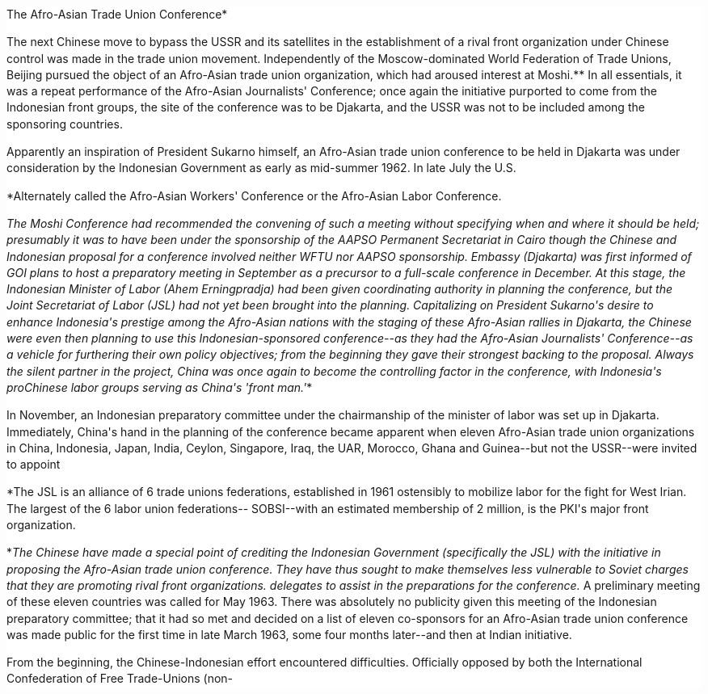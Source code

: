 The Afro-Asian Trade Union Conference*

The next Chinese move to bypass the USSR and its satellites in the establishment of a rival front organization under Chinese control was made in the trade union movement. Independently of the Moscow-dominated World Federation of Trade Unions, Beijing pursued the object of an Afro-Asian trade union organization, which had aroused interest at Moshi.** In all essentials, it was a repeat performance of the Afro-Asian Journalists' Conference; once again the initiative purported to come from the Indonesian front groups, the site of the conference was to be Djakarta, and the USSR was not to be included among the sponsoring countries.

Apparently an inspiration of President Sukarno himself, an Afro-Asian trade union conference to be held in Djakarta was under consideration by the Indonesian Government as early as mid-summer 1962. In late July the U.S.

*Alternately called the Afro-Asian Workers' Conference or the Afro-Asian Labor Conference.

**The Moshi Conference had recommended the convening of such a meeting without specifying when and where it should be held; presumably it was to have been under the sponsorship of the AAPSO Permanent Secretariat in Cairo though the Chinese and Indonesian proposal for a conference involved neither WFTU nor AAPSO sponsorship. Embassy (Djakarta) was first informed of GOI plans to host a preparatory meeting in September as a precursor to a full-scale conference in December. At this stage, the Indonesian Minister of Labor (Ahem Erningpradja) had been given coordinating authority in planning the conference, but the Joint Secretariat of Labor (JSL) had not yet been brought into the planning.* Capitalizing on President Sukarno's desire to enhance Indonesia's prestige among the Afro-Asian nations with the staging of these Afro-Asian rallies in Djakarta, the Chinese were even then planning to use this Indonesian-sponsored conference--as they had the Afro-Asian Journalists' Conference--as a vehicle for furthering their own policy objectives; from the beginning they gave their strongest backing to the proposal. Always the silent partner in the project, China was once again to become the controlling factor in the conference, with Indonesia's proChinese labor groups serving as China's 'front man.'**

In November, an Indonesian preparatory committee under the chairmanship of the minister of labor was set up in Djakarta. Immediately, China's hand in the planning of the conference became apparent when eleven Afro-Asian trade union organizations in China, Indonesia, Japan, India, Ceylon, Singapore, Iraq, the UAR, Morocco, Ghana and Guinea--but not the USSR--were invited to appoint

*The JSL is an alliance of 6 trade unions federations, established in 1961 ostensibly to mobilize labor for the fight for West Irian. The largest of the 6 labor union federations-- SOBSI--with an estimated membership of 2 million, is the PKI's major front organization.

**The Chinese have made a special point of crediting the Indonesian Government (specifically the JSL) with the initiative in proposing the Afro-Asian trade union conference. They have thus sought to make themselves less vulnerable to Soviet charges that they are promoting rival front organizations. delegates to assist in the preparations for the conference.* A preliminary meeting of these eleven countries was called for May 1963. There was absolutely no publicity given this meeting of the Indonesian preparatory committee; that it had so met and decided on a list of eleven co-sponsors for an Afro-Asian trade union conference was made public for the first time in late March 1963, some four months later--and then at Indian initiative.

From the beginning, the Chinese-Indonesian effort encountered difficulties. Officially opposed by both the International Confederation of Free Trade-Unions (non-
